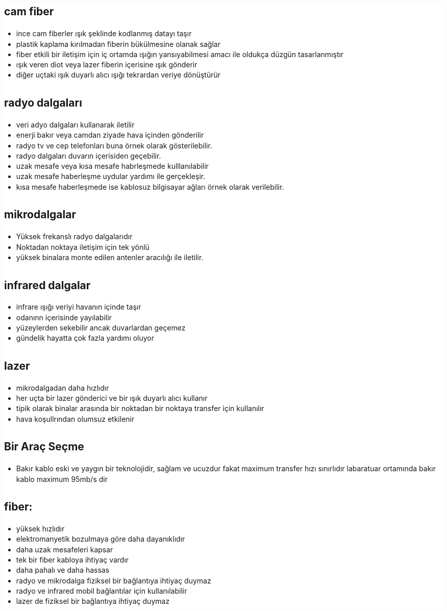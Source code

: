 ## cam fiber

- ince cam fiberler ışık şeklinde kodlanmış datayı taşır
- plastik kaplama kırılmadan fiberin bükülmesine olanak sağlar
- fiber etkili bir iletişim için iç ortamda ışığın yansıyabilmesi amacı ile oldukça düzgün tasarlanmıştır
- ışık veren diot veya lazer fiberin içerisine ışık gönderir
- diğer uçtaki ışık duyarlı alıcı ışığı tekrardan veriye dönüştürür

## radyo dalgaları

- veri adyo dalgaları kullanarak iletilir
- enerji bakır veya camdan ziyade hava içinden gönderilir
- radyo tv ve cep telefonları buna örnek olarak gösterilebilir.
- radyo dalgaları duvarın içerisiden geçebilir.
- uzak mesafe veya kısa mesafe habrleşmede kulllanılabilir
- uzak mesafe haberleşme uydular yardımı ile gerçekleşir.
- kısa mesafe haberleşmede ise kablosuz bilgisayar ağları örnek olarak verilebilir.

## mikrodalgalar

- Yüksek frekanslı radyo dalgalarıdır
- Noktadan noktaya iletişim için tek yönlü
- yüksek binalara monte edilen antenler aracılığı ile iletilir.

## infrared dalgalar

- infrare ışığı veriyi havanın içinde taşır
- odanınn içerisinde yayılabilir
- yüzeylerden sekebilir ancak duvarlardan geçemez
- gündelik hayatta çok fazla yardımı oluyor

## lazer

- mikrodalgadan daha hızlıdır
- her uçta bir lazer gönderici ve bir ışık duyarlı alıcı kullanır
- tipik olarak binalar arasında bir noktadan bir noktaya transfer için kullanılır
- hava koşullrından olumsuz etkilenir

## Bir Araç Seçme

- Bakır kablo eski ve yaygın bir teknolojidir, sağlam ve ucuzdur fakat maximum transfer hızı sınırlıdır
  labaratuar ortamında bakır kablo maximum 95mb/s dir

## fiber:

- yüksek hızlıdır
- elektromanyetik bozulmaya göre daha dayanıklıdır
- daha uzak mesafeleri kapsar
- tek bir fiber kabloya ihtiyaç vardır
- daha pahalı ve daha hassas
- radyo ve mikrodalga fiziksel bir bağlantıya ihtiyaç duymaz
- radyo ve infrared mobil bağlantılar için kullanılabilir
- lazer de fiziksel bir bağlantıya ihtiyaç duymaz
